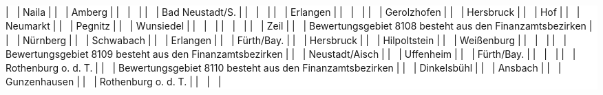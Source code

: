 |     | Naila                                                                         |
|     | Amberg                                                                        |
|     |                                                                               |
|     | Bad Neustadt/S.                                                               |
|     |                                                                               |
|     | Erlangen                                                                      |
|     |                                                                               |
|     | Gerolzhofen                                                                   |
|     | Hersbruck                                                                     |
|     | Hof                                                                           |
|     | Neumarkt                                                                      |
|     | Pegnitz                                                                       |
|     | Wunsiedel                                                                     |
|     |                                                                               |
|     |                                                                               |
|     | Zeil                                                                          |
|     | Bewertungsgebiet 8108 besteht aus den Finanzamtsbezirken                      |
|     | Nürnberg                                                                      |
|     | Schwabach                                                                     |
|     | Erlangen                                                                      |
|     | Fürth/Bay.                                                                    |
|     | Hersbruck                                                                     |
|     | Hilpoltstein                                                                  |
|     | Weißenburg                                                                    |
|     |                                                                               |
|     | Bewertungsgebiet 8109 besteht aus den Finanzamtsbezirken                      |
|     | Neustadt/Aisch                                                                |
|     | Uffenheim                                                                     |
|     | Fürth/Bay.                                                                    |
|     |                                                                               |
|     | Rothenburg o. d. T.                                                           |
|     | Bewertungsgebiet 8110 besteht aus den Finanzamtsbezirken                      |
|     | Dinkelsbühl                                                                   |
|     | Ansbach                                                                       |
|     | Gunzenhausen                                                                  |
|     | Rothenburg o. d. T.                                                           |
|     |                                                                               |